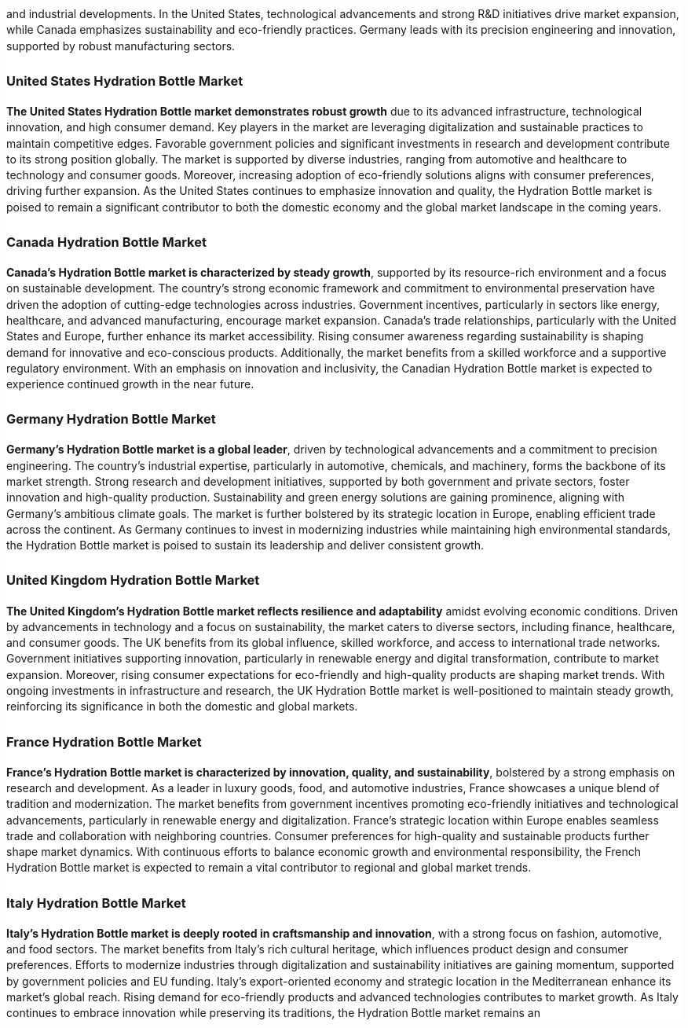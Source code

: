 and industrial developments. In the United States, technological advancements and strong R&amp;D initiatives drive market expansion, while Canada emphasizes sustainability and eco-friendly practices. Germany leads with its precision engineering and innovation, supported by robust manufacturing sectors.</span></em></p></blockquote><h3><strong>United States Hydration Bottle Market</strong></h3><p><strong>The United States Hydration Bottle market demonstrates robust growth</strong> due to its advanced infrastructure, technological innovation, and high consumer demand. Key players in the market are leveraging digitalization and sustainable practices to maintain competitive edges. Favorable government policies and significant investments in research and development contribute to its strong position globally. The market is supported by diverse industries, ranging from automotive and healthcare to technology and consumer goods. Moreover, increasing adoption of eco-friendly solutions aligns with consumer preferences, driving further expansion. As the United States continues to emphasize innovation and quality, the Hydration Bottle market is poised to remain a significant contributor to both the domestic economy and the global market landscape in the coming years.</p><h3><strong>Canada Hydration Bottle Market</strong></h3><p><strong>Canada&rsquo;s Hydration Bottle market is characterized by steady growth</strong>, supported by its resource-rich environment and a focus on sustainable development. The country&rsquo;s strong economic framework and commitment to environmental preservation have driven the adoption of cutting-edge technologies across industries. Government incentives, particularly in sectors like energy, healthcare, and advanced manufacturing, encourage market expansion. Canada&rsquo;s trade relationships, particularly with the United States and Europe, further enhance its market accessibility. Rising consumer awareness regarding sustainability is shaping demand for innovative and eco-conscious products. Additionally, the market benefits from a skilled workforce and a supportive regulatory environment. With an emphasis on innovation and inclusivity, the Canadian Hydration Bottle market is expected to experience continued growth in the near future.</p><h3><strong>Germany Hydration Bottle Market</strong></h3><p><strong>Germany&rsquo;s Hydration Bottle market is a global leader</strong>, driven by technological advancements and a commitment to precision engineering. The country&rsquo;s industrial expertise, particularly in automotive, chemicals, and machinery, forms the backbone of its market strength. Strong research and development initiatives, supported by both government and private sectors, foster innovation and high-quality production. Sustainability and green energy solutions are gaining prominence, aligning with Germany&rsquo;s ambitious climate goals. The market is further bolstered by its strategic location in Europe, enabling efficient trade across the continent. As Germany continues to invest in modernizing industries while maintaining high environmental standards, the Hydration Bottle market is poised to sustain its leadership and deliver consistent growth.</p><h3><strong>United Kingdom Hydration Bottle Market</strong></h3><p><strong>The United Kingdom&rsquo;s Hydration Bottle market reflects resilience and adaptability</strong> amidst evolving economic conditions. Driven by advancements in technology and a focus on sustainability, the market caters to diverse sectors, including finance, healthcare, and consumer goods. The UK benefits from its global influence, skilled workforce, and access to international trade networks. Government initiatives supporting innovation, particularly in renewable energy and digital transformation, contribute to market expansion. Moreover, rising consumer expectations for eco-friendly and high-quality products are shaping market trends. With ongoing investments in infrastructure and research, the UK Hydration Bottle market is well-positioned to maintain steady growth, reinforcing its significance in both the domestic and global markets.</p><h3><strong>France Hydration Bottle Market</strong></h3><p><strong>France&rsquo;s Hydration Bottle market is characterized by innovation, quality, and sustainability</strong>, bolstered by a strong emphasis on research and development. As a leader in luxury goods, food, and automotive industries, France showcases a unique blend of tradition and modernization. The market benefits from government incentives promoting eco-friendly initiatives and technological advancements, particularly in renewable energy and digitalization. France&rsquo;s strategic location within Europe enables seamless trade and collaboration with neighboring countries. Consumer preferences for high-quality and sustainable products further shape market dynamics. With continuous efforts to balance economic growth and environmental responsibility, the French Hydration Bottle market is expected to remain a vital contributor to regional and global market trends.</p><h3><strong>Italy Hydration Bottle Market</strong></h3><p><strong>Italy&rsquo;s Hydration Bottle market is deeply rooted in craftsmanship and innovation</strong>, with a strong focus on fashion, automotive, and food sectors. The market benefits from Italy&rsquo;s rich cultural heritage, which influences product design and consumer preferences. Efforts to modernize industries through digitalization and sustainability initiatives are gaining momentum, supported by government policies and EU funding. Italy&rsquo;s export-oriented economy and strategic location in the Mediterranean enhance its market&rsquo;s global reach. Rising demand for eco-friendly products and advanced technologies contributes to market growth. As Italy continues to embrace innovation while preserving its traditions, the Hydration Bottle market remains an
